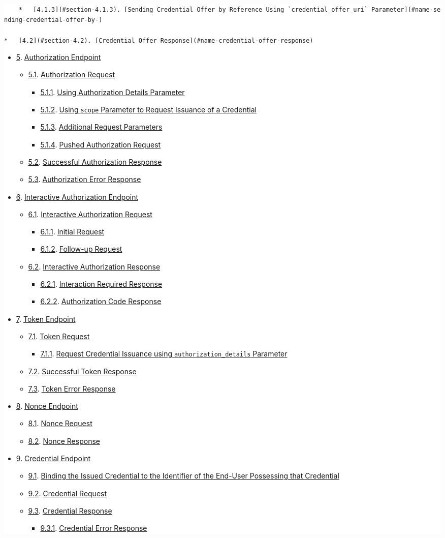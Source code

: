         *   [4.1.3](#section-4.1.3). [Sending Credential Offer by Reference Using `credential_offer_uri` Parameter](#name-sending-credential-offer-by-)

    *   [4.2](#section-4.2). [Credential Offer Response](#name-credential-offer-response)

*   [5](#section-5). [Authorization Endpoint](#name-authorization-endpoint)

    *   [5.1](#section-5.1). [Authorization Request](#name-authorization-request)

        *   [5.1.1](#section-5.1.1). [Using Authorization Details Parameter](#name-using-authorization-details)

        *   [5.1.2](#section-5.1.2). [Using `scope` Parameter to Request Issuance of a Credential](#name-using-scope-parameter-to-re)

        *   [5.1.3](#section-5.1.3). [Additional Request Parameters](#name-additional-request-paramete)

        *   [5.1.4](#section-5.1.4). [Pushed Authorization Request](#name-pushed-authorization-reques)

    *   [5.2](#section-5.2). [Successful Authorization Response](#name-successful-authorization-re)

    *   [5.3](#section-5.3). [Authorization Error Response](#name-authorization-error-respons)

*   [6](#section-6). [Interactive Authorization Endpoint](#name-interactive-authorization-e)

    *   [6.1](#section-6.1). [Interactive Authorization Request](#name-interactive-authorization-r)

        *   [6.1.1](#section-6.1.1). [Initial Request](#name-initial-request)

        *   [6.1.2](#section-6.1.2). [Follow-up Request](#name-follow-up-request)

    *   [6.2](#section-6.2). [Interactive Authorization Response](#name-interactive-authorization-re)

        *   [6.2.1](#section-6.2.1). [Interaction Required Response](#name-interaction-required-respon)

        *   [6.2.2](#section-6.2.2). [Authorization Code Response](#name-authorization-code-response)

*   [7](#section-7). [Token Endpoint](#name-token-endpoint)

    *   [7.1](#section-7.1). [Token Request](#name-token-request)

        *   [7.1.1](#section-7.1.1). [Request Credential Issuance using `authorization_details` Parameter](#name-request-credential-issuance)

    *   [7.2](#section-7.2). [Successful Token Response](#name-successful-token-response)

    *   [7.3](#section-7.3). [Token Error Response](#name-token-error-response)

*   [8](#section-8). [Nonce Endpoint](#name-nonce-endpoint)

    *   [8.1](#section-8.1). [Nonce Request](#name-nonce-request)

    *   [8.2](#section-8.2). [Nonce Response](#name-nonce-response)

*   [9](#section-9). [Credential Endpoint](#name-credential-endpoint)

    *   [9.1](#section-9.1). [Binding the Issued Credential to the Identifier of the End-User Possessing that Credential](#name-binding-the-issued-credenti)

    *   [9.2](#section-9.2). [Credential Request](#name-credential-request)

    *   [9.3](#section-9.3). [Credential Response](#name-credential-response)

        *   [9.3.1](#section-9.3.1). [Credential Error Response](#name-credential-error-response)
